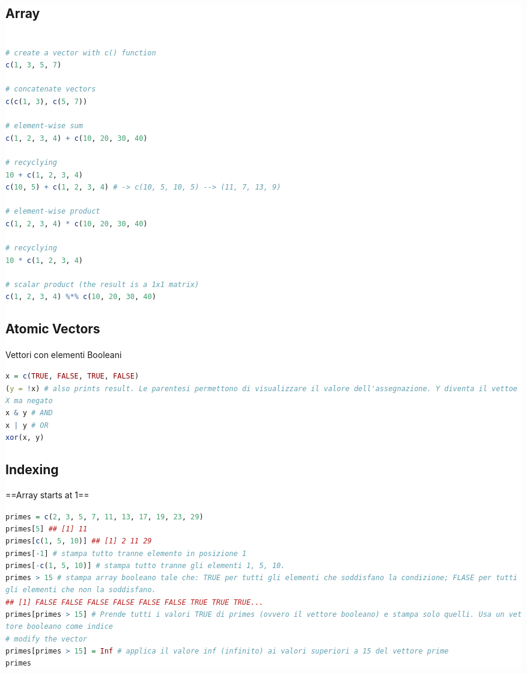 ## Array

```R

# create a vector with c() function
c(1, 3, 5, 7)

# concatenate vectors
c(c(1, 3), c(5, 7))

# element-wise sum
c(1, 2, 3, 4) + c(10, 20, 30, 40)

# recyclying
10 + c(1, 2, 3, 4) 
c(10, 5) + c(1, 2, 3, 4) # -> c(10, 5, 10, 5) --> (11, 7, 13, 9)

# element-wise product
c(1, 2, 3, 4) * c(10, 20, 30, 40)

# recyclying
10 * c(1, 2, 3, 4) 

# scalar product (the result is a 1x1 matrix)
c(1, 2, 3, 4) %*% c(10, 20, 30, 40)
```

## Atomic Vectors 
Vettori con elementi Booleani 
```R
x = c(TRUE, FALSE, TRUE, FALSE)
(y = !x) # also prints result. Le parentesi permettono di visualizzare il valore dell'assegnazione. Y diventa il vettoe X ma negato 
x & y # AND 
x | y # OR
xor(x, y)
```

## Indexing 
==Array starts at 1==

```R
primes = c(2, 3, 5, 7, 11, 13, 17, 19, 23, 29)
primes[5] ## [1] 11
primes[c(1, 5, 10)] ## [1] 2 11 29
primes[-1] # stampa tutto tranne elemento in posizione 1
primes[-c(1, 5, 10)] # stampa tutto tranne gli elementi 1, 5, 10. 
primes > 15 # stampa array booleano tale che: TRUE per tutti gli elementi che soddisfano la condizione; FLASE per tutti gli elementi che non la soddisfano. 
## [1] FALSE FALSE FALSE FALSE FALSE FALSE TRUE TRUE TRUE... 
primes[primes > 15] # Prende tutti i valori TRUE di primes (ovvero il vettore booleano) e stampa solo quelli. Usa un vettore booleano come indice 
# modify the vector
primes[primes > 15] = Inf # applica il valore inf (infinito) ai valori superiori a 15 del vettore prime 
primes
```
